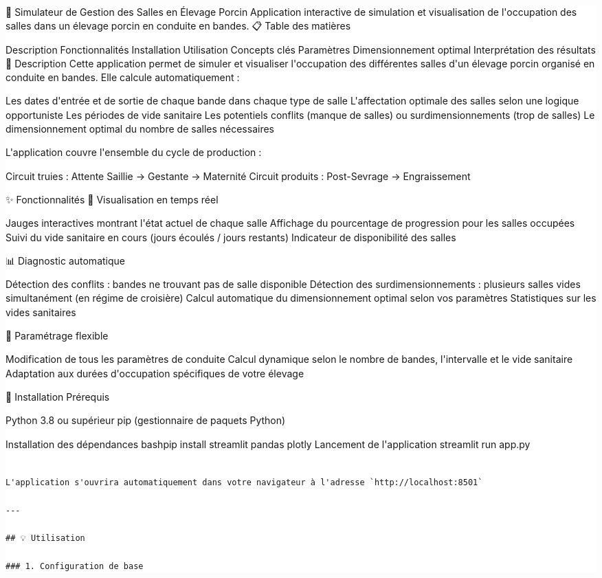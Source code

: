 🐷 Simulateur de Gestion des Salles en Élevage Porcin
Application interactive de simulation et visualisation de l'occupation des salles dans un élevage porcin en conduite en bandes.
📋 Table des matières

Description
Fonctionnalités
Installation
Utilisation
Concepts clés
Paramètres
Dimensionnement optimal
Interprétation des résultats
📖 Description
Cette application permet de simuler et visualiser l'occupation des différentes salles d'un élevage porcin organisé en conduite en bandes. Elle calcule automatiquement :

Les dates d'entrée et de sortie de chaque bande dans chaque type de salle
L'affectation optimale des salles selon une logique opportuniste
Les périodes de vide sanitaire
Les potentiels conflits (manque de salles) ou surdimensionnements (trop de salles)
Le dimensionnement optimal du nombre de salles nécessaires

L'application couvre l'ensemble du cycle de production :

Circuit truies : Attente Saillie → Gestante → Maternité
Circuit produits : Post-Sevrage → Engraissement


✨ Fonctionnalités
🎯 Visualisation en temps réel

Jauges interactives montrant l'état actuel de chaque salle
Affichage du pourcentage de progression pour les salles occupées
Suivi du vide sanitaire en cours (jours écoulés / jours restants)
Indicateur de disponibilité des salles

📊 Diagnostic automatique

Détection des conflits : bandes ne trouvant pas de salle disponible
Détection des surdimensionnements : plusieurs salles vides simultanément (en régime de croisière)
Calcul automatique du dimensionnement optimal selon vos paramètres
Statistiques sur les vides sanitaires

🔧 Paramétrage flexible

Modification de tous les paramètres de conduite
Calcul dynamique selon le nombre de bandes, l'intervalle et le vide sanitaire
Adaptation aux durées d'occupation spécifiques de votre élevage


🚀 Installation
Prérequis

Python 3.8 ou supérieur
pip (gestionnaire de paquets Python)

Installation des dépendances
bashpip install streamlit pandas plotly
Lancement de l'application
streamlit run app.py
```

L'application s'ouvrira automatiquement dans votre navigateur à l'adresse `http://localhost:8501`

---

## 💡 Utilisation

### 1. Configuration de base
```
